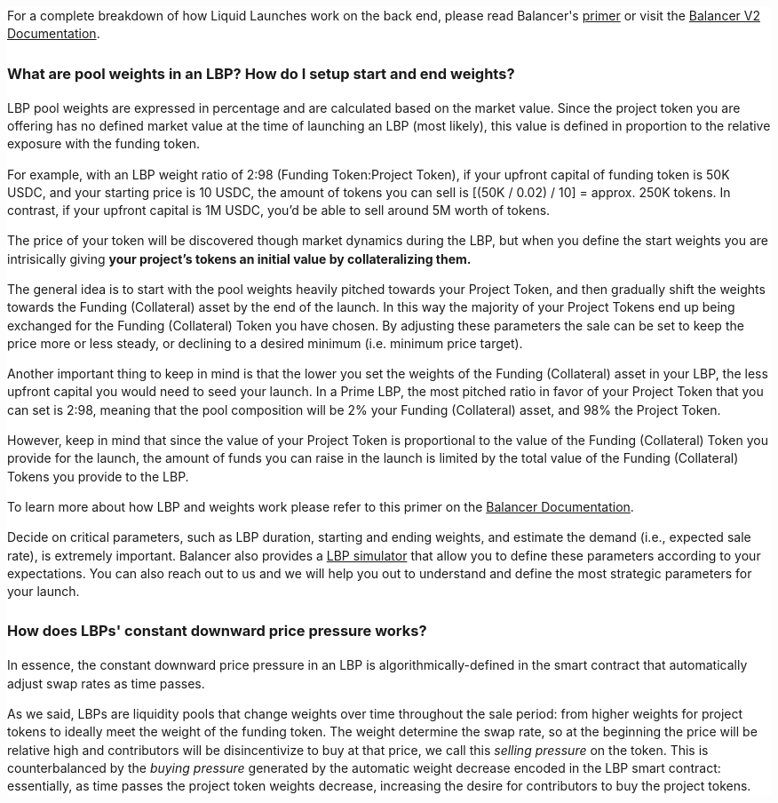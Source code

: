 For a complete breakdown of how Liquid Launches work on the back end, please read Balancer's [primer](https://medium.com/balancer-protocol/a-primer-on-fair-token-launches-and-liquidity-bootstrapping-pools-11bab5ff33a2) or visit the [Balancer V2 Documentation](https://docs.balancer.fi/).

### What are pool weights in an LBP? How do I setup start and end weights?

LBP pool weights are expressed in percentage and are calculated based on the market value. Since the project token you are offering has no defined market value at the time of launching an LBP (most likely), this value is defined in proportion to the relative exposure with the funding token.

For example, with an LBP weight ratio of 2:98 (Funding Token:Project Token), if your upfront capital of funding token is 50K USDC, and your starting price is 10 USDC, the amount of tokens you can sell is [(50K / 0.02) / 10] = approx. 250K tokens. In contrast, if your upfront capital is 1M USDC, you’d be able to sell around 5M worth of tokens.

The price of your token will be discovered though market dynamics during the LBP, but when you define the start weights you are intrisically giving **your project’s tokens an initial value by collateralizing them.**

The general idea is to start with the pool weights heavily pitched towards your Project Token, and then gradually shift the weights towards the Funding (Collateral) asset by the end of the launch. In this way the majority of your Project Tokens end up being exchanged for the Funding (Collateral) Token you have chosen. By adjusting these parameters the sale can be set to keep the price more or less steady, or declining to a desired minimum (i.e. minimum price target).

Another important thing to keep in mind is that the lower you set the weights of the Funding (Collateral) asset in your LBP, the less upfront capital you would need to seed your launch. In a Prime LBP, the most pitched ratio in favor of your Project Token that you can set is 2:98, meaning that the pool composition will be 2% your Funding (Collateral) asset, and 98% the Project Token.

However, keep in mind that since the value of your Project Token is proportional to the value of the Funding (Collateral) Token you provide for the launch, the amount of funds you can raise in the launch is limited by the total value of the Funding (Collateral) Tokens you provide to the LBP.

To learn more about how LBP and weights work please refer to this primer on the [Balancer Documentation](https://docs.balancer.fi/v/v1/guides/smart-pool-templates-gui/liquidity-bootstrapping-pool).

Decide on critical parameters, such as LBP duration, starting and ending weights, and estimate the demand (i.e., expected sale rate), is extremely important. Balancer also provides a [LBP simulator](https://docs.google.com/spreadsheets/d/1t6VsMJF8lh4xuH_rfPNdT5DM3nY4orF9KFOj2HdMmuY/edit?usp=sharing) that allow you to define these parameters according to your expectations. You can also reach out to us and we will help you out to understand and define the most strategic parameters for your launch.

### How does LBPs' constant downward price pressure works?

In essence, the constant downward price pressure in an LBP is algorithmically-defined in the smart contract that automatically adjust swap rates as time passes.

As we said, LBPs are liquidity pools that change weights over time throughout the sale period: from higher weights for project tokens to ideally meet the weight of the funding token. The weight determine the swap rate, so at the beginning the price will be relative high and contributors will be disincentivize to buy at that price, we call this *selling pressure* on the token. This is counterbalanced by the *buying pressure* generated by the automatic weight decrease encoded in the LBP smart contract: essentially, as time passes the project token weights decrease, increasing the desire for contributors to buy the project tokens.
